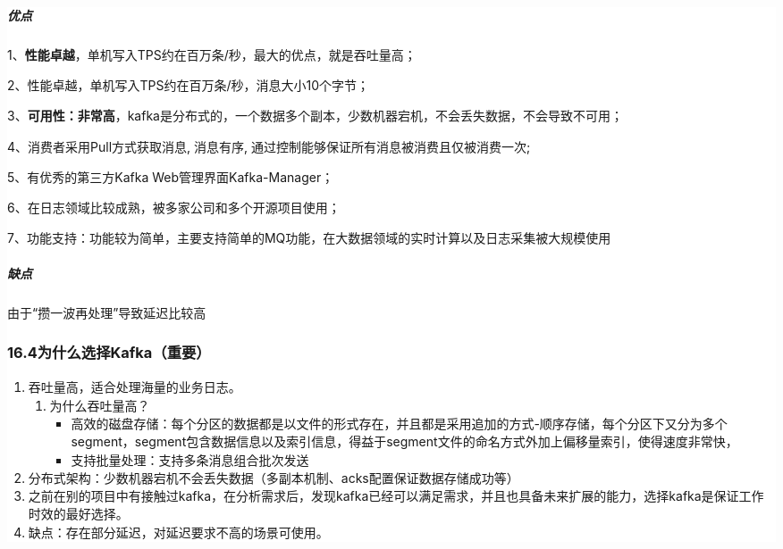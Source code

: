 ##### 优点

1、**性能卓越**，单机写入TPS约在百万条/秒，最大的优点，就是吞吐量高；

2、性能卓越，单机写入TPS约在百万条/秒，消息大小10个字节；

3、**可用性：非常高**，kafka是分布式的，一个数据多个副本，少数机器宕机，不会丢失数据，不会导致不可用；

4、消费者采用Pull方式获取消息, 消息有序, 通过控制能够保证所有消息被消费且仅被消费一次;

5、有优秀的第三方Kafka Web管理界面Kafka-Manager；

6、在日志领域比较成熟，被多家公司和多个开源项目使用；

7、功能支持：功能较为简单，主要支持简单的MQ功能，在大数据领域的实时计算以及日志采集被大规模使用

##### 缺点

由于“攒一波再处理”导致延迟比较高

### 16.4为什么选择Kafka（重要）

1. 吞吐量高，适合处理海量的业务日志。
   1. 为什么吞吐量高？
      - 高效的磁盘存储：每个分区的数据都是以文件的形式存在，并且都是采用追加的方式-顺序存储，每个分区下又分为多个segment，segment包含数据信息以及索引信息，得益于segment文件的命名方式外加上偏移量索引，使得速度非常快，
      - 支持批量处理：支持多条消息组合批次发送
2. 分布式架构：少数机器宕机不会丢失数据（多副本机制、acks配置保证数据存储成功等）
3. 之前在别的项目中有接触过kafka，在分析需求后，发现kafka已经可以满足需求，并且也具备未来扩展的能力，选择kafka是保证工作时效的最好选择。
4. 缺点：存在部分延迟，对延迟要求不高的场景可使用。









